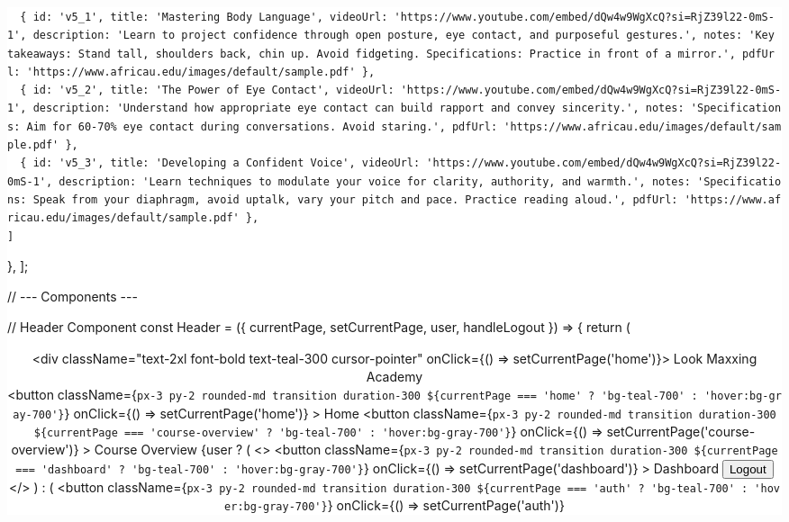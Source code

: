       { id: 'v5_1', title: 'Mastering Body Language', videoUrl: 'https://www.youtube.com/embed/dQw4w9WgXcQ?si=RjZ39l22-0mS-1', description: 'Learn to project confidence through open posture, eye contact, and purposeful gestures.', notes: 'Key takeaways: Stand tall, shoulders back, chin up. Avoid fidgeting. Specifications: Practice in front of a mirror.', pdfUrl: 'https://www.africau.edu/images/default/sample.pdf' },
      { id: 'v5_2', title: 'The Power of Eye Contact', videoUrl: 'https://www.youtube.com/embed/dQw4w9WgXcQ?si=RjZ39l22-0mS-1', description: 'Understand how appropriate eye contact can build rapport and convey sincerity.', notes: 'Specifications: Aim for 60-70% eye contact during conversations. Avoid staring.', pdfUrl: 'https://www.africau.edu/images/default/sample.pdf' },
      { id: 'v5_3', title: 'Developing a Confident Voice', videoUrl: 'https://www.youtube.com/embed/dQw4w9WgXcQ?si=RjZ39l22-0mS-1', description: 'Learn techniques to modulate your voice for clarity, authority, and warmth.', notes: 'Specifications: Speak from your diaphragm, avoid uptalk, vary your pitch and pace. Practice reading aloud.', pdfUrl: 'https://www.africau.edu/images/default/sample.pdf' },
    ]
  },
];

// --- Components ---

// Header Component
const Header = ({ currentPage, setCurrentPage, user, handleLogout }) => {
  return (
    <header className="bg-gray-900 text-white p-4 shadow-md">
      <nav className="container mx-auto flex flex-wrap items-center justify-between">
        <div className="text-2xl font-bold text-teal-300 cursor-pointer" onClick={() => setCurrentPage('home')}>
          Look Maxxing Academy
        </div>
        <div className="flex flex-wrap items-center space-x-4 mt-2 md:mt-0">
          <button
            className={`px-3 py-2 rounded-md transition duration-300 ${currentPage === 'home' ? 'bg-teal-700' : 'hover:bg-gray-700'}`}
            onClick={() => setCurrentPage('home')}
          >
            Home
          </button>
          <button
            className={`px-3 py-2 rounded-md transition duration-300 ${currentPage === 'course-overview' ? 'bg-teal-700' : 'hover:bg-gray-700'}`}
            onClick={() => setCurrentPage('course-overview')}
          >
            Course Overview
          </button>
          {user ? (
            <>
              <button
                className={`px-3 py-2 rounded-md transition duration-300 ${currentPage === 'dashboard' ? 'bg-teal-700' : 'hover:bg-gray-700'}`}
                onClick={() => setCurrentPage('dashboard')}
              >
                Dashboard
              </button>
              <button
                className="bg-red-600 hover:bg-red-700 px-4 py-2 rounded-md transition duration-300"
                onClick={handleLogout}
              >
                Logout
              </button>
            </>
          ) : (
            <button
              className={`px-3 py-2 rounded-md transition duration-300 ${currentPage === 'auth' ? 'bg-teal-700' : 'hover:bg-gray-700'}`}
              onClick={() => setCurrentPage('auth')}